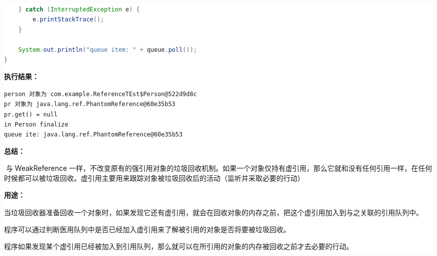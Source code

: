 ```java
    } catch (InterruptedException e) {
        e.printStackTrace();
    }
    
    System.out.println("queue item: " + queue.poll());
}
```

**执行结果：**

```
person 对象为 com.example.ReferenceTEst$Person@522d9d8c
pr 对象为 java.lang.ref.PhantomReference@60e35b53
pr.get() = null
in Person finalize
queue ite: java.lang.ref.PhantomReference@60e35b53
```



**总结：**

​	与 WeakReference 一样，不改变原有的强引用对象的垃圾回收机制。如果一个对象仅持有虚引用，那么它就和没有任何引用一样，在任何时候都可以被垃圾回收。虚引用主要用来跟踪对象被垃圾回收后的活动（监听并采取必要的行动）



**用途：**

​	当垃圾回收器准备回收一个对象时，如果发现它还有虚引用，就会在回收对象的内存之前，把这个虚引用加入到与之关联的引用队列中。

​	程序可以通过判断医用队列中是否已经加入虚引用来了解被引用的对象是否将要被垃圾回收。

​	程序如果发现某个虚引用已经被加入到引用队列，那么就可以在所引用的对象的内存被回收之前才去必要的行动。